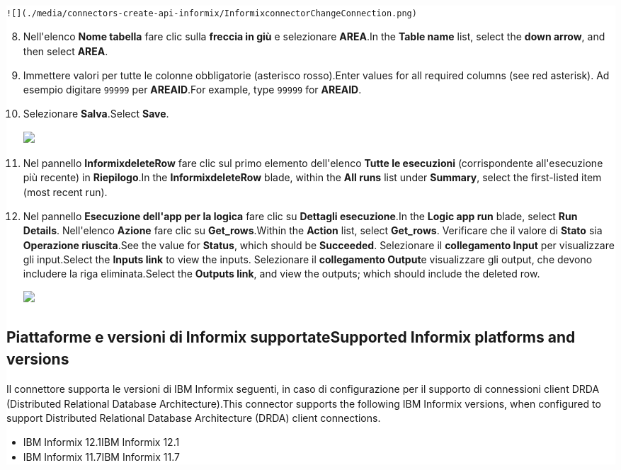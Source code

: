     ![](./media/connectors-create-api-informix/InformixconnectorChangeConnection.png)
8. <span data-ttu-id="23bd9-346">Nell'elenco **Nome tabella** fare clic sulla **freccia in giù** e selezionare **AREA**.</span><span class="sxs-lookup"><span data-stu-id="23bd9-346">In the **Table name** list, select the **down arrow**, and then select **AREA**.</span></span>
9. <span data-ttu-id="23bd9-347">Immettere valori per tutte le colonne obbligatorie (asterisco rosso).</span><span class="sxs-lookup"><span data-stu-id="23bd9-347">Enter values for all required columns (see red asterisk).</span></span> <span data-ttu-id="23bd9-348">Ad esempio digitare `99999` per **AREAID**.</span><span class="sxs-lookup"><span data-stu-id="23bd9-348">For example, type `99999` for **AREAID**.</span></span> 
10. <span data-ttu-id="23bd9-349">Selezionare **Salva**.</span><span class="sxs-lookup"><span data-stu-id="23bd9-349">Select **Save**.</span></span> 
    
    ![](./media/connectors-create-api-informix/InformixconnectorDeleteRowValues.png)
11. <span data-ttu-id="23bd9-350">Nel pannello **InformixdeleteRow** fare clic sul primo elemento dell'elenco **Tutte le esecuzioni** (corrispondente all'esecuzione più recente) in **Riepilogo**.</span><span class="sxs-lookup"><span data-stu-id="23bd9-350">In the **InformixdeleteRow** blade, within the **All runs** list under **Summary**, select the first-listed item (most recent run).</span></span>
12. <span data-ttu-id="23bd9-351">Nel pannello **Esecuzione dell'app per la logica** fare clic su **Dettagli esecuzione**.</span><span class="sxs-lookup"><span data-stu-id="23bd9-351">In the **Logic app run** blade, select **Run Details**.</span></span> <span data-ttu-id="23bd9-352">Nell'elenco **Azione** fare clic su **Get_rows**.</span><span class="sxs-lookup"><span data-stu-id="23bd9-352">Within the **Action** list, select **Get_rows**.</span></span> <span data-ttu-id="23bd9-353">Verificare che il valore di **Stato** sia **Operazione riuscita**.</span><span class="sxs-lookup"><span data-stu-id="23bd9-353">See the value for **Status**, which should be **Succeeded**.</span></span> <span data-ttu-id="23bd9-354">Selezionare il **collegamento Input** per visualizzare gli input.</span><span class="sxs-lookup"><span data-stu-id="23bd9-354">Select the **Inputs link** to view the inputs.</span></span> <span data-ttu-id="23bd9-355">Selezionare il **collegamento Output**e visualizzare gli output, che devono includere la riga eliminata.</span><span class="sxs-lookup"><span data-stu-id="23bd9-355">Select the **Outputs link**, and view the outputs; which should include the deleted row.</span></span>
    
    ![](./media/connectors-create-api-informix/InformixconnectorDeleteRowOutputs.png)

## <a name="supported-informix-platforms-and-versions"></a><span data-ttu-id="23bd9-356">Piattaforme e versioni di Informix supportate</span><span class="sxs-lookup"><span data-stu-id="23bd9-356">Supported Informix platforms and versions</span></span>
<span data-ttu-id="23bd9-357">Il connettore supporta le versioni di IBM Informix seguenti, in caso di configurazione per il supporto di connessioni client DRDA (Distributed Relational Database Architecture).</span><span class="sxs-lookup"><span data-stu-id="23bd9-357">This connector supports the following IBM Informix versions, when configured to support Distributed Relational Database Architecture (DRDA) client connections.</span></span>

* <span data-ttu-id="23bd9-358">IBM Informix 12.1</span><span class="sxs-lookup"><span data-stu-id="23bd9-358">IBM Informix 12.1</span></span>
* <span data-ttu-id="23bd9-359">IBM Informix 11.7</span><span class="sxs-lookup"><span data-stu-id="23bd9-359">IBM Informix 11.7</span></span>
